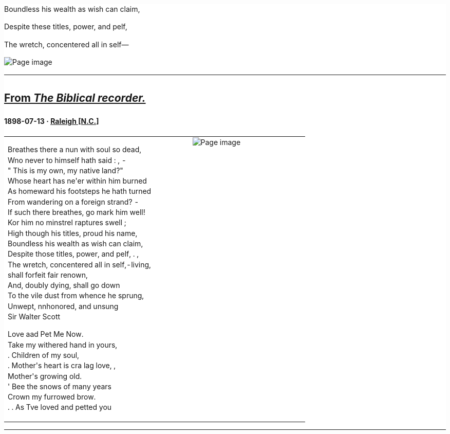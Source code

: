 Boundless his wealth as wish can claim,  
  
Despite these titles, power, and pelf,  
  
The wretch, concentered all in self— 
</td><td style="width: 50%; max-height: 75%; margin: auto; display: block;">
<img alt="Page image" src="https://iiif.archive.org/image/iiif/2/sim_new-outlook_1898-05-14_59_2%2Fsim_new-outlook_1898-05-14_59_2_jp2.zip%2Fsim_new-outlook_1898-05-14_59_2_jp2%2Fsim_new-outlook_1898-05-14_59_2_0023.jp2/pct:50.778688524590166,55.94873223739203,35.73770491803279,17.637224853719697/600,/0/default.jpg"/>
</td>
</tr></table>

---

## [From _The Biblical recorder._](https://newspapers.digitalnc.org/lccn/sn89071083/1898-07-13/ed-1/seq-8/)

#### 1898-07-13 &middot; [Raleigh [N.C.]](http://dbpedia.org/resource/Raleigh%2C_North_Carolina)

<table style="width: 100%;"><tr><td style="width: 50%">

  
Breathes there a nun with soul so dead,  
Wno never to himself hath said : , -  
&quot; This is my own, my native land?&quot;  
Whose heart has ne&#x27;er within him burned  
As homeward his footsteps he hath turned  
From wandering on a foreign strand? -  
If such there breathes, go mark him well!  
Kor him no minstrel raptures swell ;  
High though his titles, proud his name,  
Boundless his wealth as wish can claim,  
Despite those titles, power, and pelf, . ,  
The wretch, concentered all in self,-living,  
shall forfeit fair renown,  
And, doubly dying, shall go down  
To the vile dust from whence he sprung,  
Unwept, nnhonored, and unsung  
Sir Walter Scott  
  
Love aad Pet Me Now.  
Take my withered hand in yours,  
. Children of my soul,  
. Mother&#x27;s heart is cra lag love, ,  
Mother&#x27;s growing old.  
&#x27; Bee the snows of many years  
Crown my furrowed brow.  
. . As Tve loved and petted you
</td><td style="width: 50%; max-height: 75%; margin: auto; display: block;">
<img alt="Page image" src="https://newspapers.digitalnc.org/images/iiif/batch_ncu_BibRecRal30n_ver01%2Fdata%2F1898071301%2F0224.jp2/pct:7.670682730923695,9.948394495412844,15.783132530120483,14.162844036697248/!600,600/0/default.jpg"/>
</td>
</tr></table>

---
